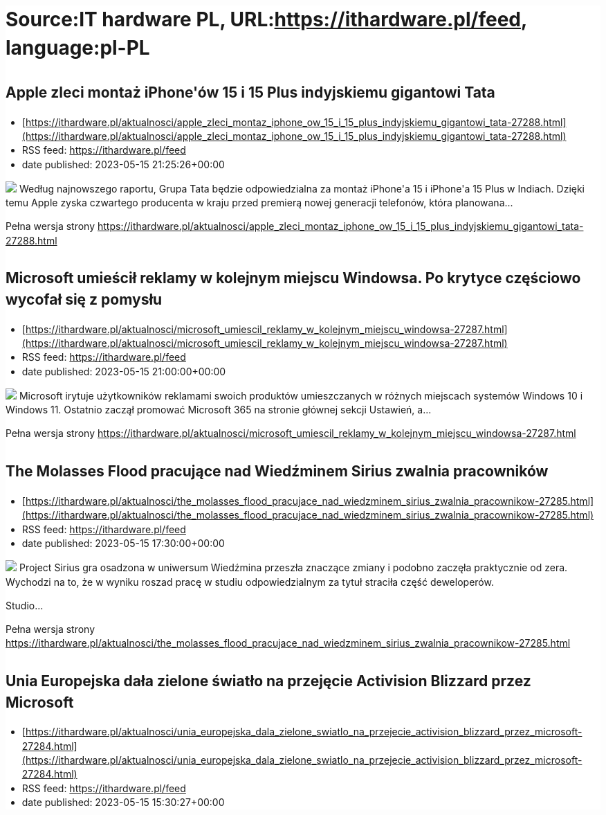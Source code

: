 # Source:IT hardware PL, URL:https://ithardware.pl/feed, language:pl-PL

## Apple zleci montaż iPhone'ów 15 i 15 Plus indyjskiemu gigantowi Tata
 - [https://ithardware.pl/aktualnosci/apple_zleci_montaz_iphone_ow_15_i_15_plus_indyjskiemu_gigantowi_tata-27288.html](https://ithardware.pl/aktualnosci/apple_zleci_montaz_iphone_ow_15_i_15_plus_indyjskiemu_gigantowi_tata-27288.html)
 - RSS feed: https://ithardware.pl/feed
 - date published: 2023-05-15 21:25:26+00:00

<img src="https://ithardware.pl/artykuly/min/27288_1.jpg" />            Według najnowszego raportu, Grupa Tata będzie odpowiedzialna za montaż iPhone'a 15 i iPhone'a 15 Plus w Indiach. Dzięki temu Apple zyska czwartego producenta w kraju przed premierą nowej generacji telefon&oacute;w, kt&oacute;ra planowana...
            <p>Pełna wersja strony <a href="https://ithardware.pl/aktualnosci/apple_zleci_montaz_iphone_ow_15_i_15_plus_indyjskiemu_gigantowi_tata-27288.html">https://ithardware.pl/aktualnosci/apple_zleci_montaz_iphone_ow_15_i_15_plus_indyjskiemu_gigantowi_tata-27288.html</a></p>

## Microsoft umieścił reklamy w kolejnym miejscu Windowsa. Po krytyce częściowo wycofał się z pomysłu
 - [https://ithardware.pl/aktualnosci/microsoft_umiescil_reklamy_w_kolejnym_miejscu_windowsa-27287.html](https://ithardware.pl/aktualnosci/microsoft_umiescil_reklamy_w_kolejnym_miejscu_windowsa-27287.html)
 - RSS feed: https://ithardware.pl/feed
 - date published: 2023-05-15 21:00:00+00:00

<img src="https://ithardware.pl/artykuly/min/27287_1.jpg" />            Microsoft irytuje użytkownik&oacute;w reklamami swoich produkt&oacute;w umieszczanych w r&oacute;żnych miejscach system&oacute;w Windows 10 i Windows 11. Ostatnio zaczął promować Microsoft 365 na stronie gł&oacute;wnej sekcji Ustawień, a...
            <p>Pełna wersja strony <a href="https://ithardware.pl/aktualnosci/microsoft_umiescil_reklamy_w_kolejnym_miejscu_windowsa-27287.html">https://ithardware.pl/aktualnosci/microsoft_umiescil_reklamy_w_kolejnym_miejscu_windowsa-27287.html</a></p>

## The Molasses Flood pracujące nad Wiedźminem Sirius zwalnia pracowników
 - [https://ithardware.pl/aktualnosci/the_molasses_flood_pracujace_nad_wiedzminem_sirius_zwalnia_pracownikow-27285.html](https://ithardware.pl/aktualnosci/the_molasses_flood_pracujace_nad_wiedzminem_sirius_zwalnia_pracownikow-27285.html)
 - RSS feed: https://ithardware.pl/feed
 - date published: 2023-05-15 17:30:00+00:00

<img src="https://ithardware.pl/artykuly/min/27285_1.jpg" />            Project Sirius gra osadzona w uniwersum Wiedźmina przeszła znaczące zmiany i podobno zaczęła&nbsp;praktycznie od zera. Wychodzi na to, że w wyniku roszad pracę w studiu odpowiedzialnym za tytuł straciła część deweloper&oacute;w.

Studio...
            <p>Pełna wersja strony <a href="https://ithardware.pl/aktualnosci/the_molasses_flood_pracujace_nad_wiedzminem_sirius_zwalnia_pracownikow-27285.html">https://ithardware.pl/aktualnosci/the_molasses_flood_pracujace_nad_wiedzminem_sirius_zwalnia_pracownikow-27285.html</a></p>

## Unia Europejska dała zielone światło na przejęcie Activision Blizzard przez Microsoft
 - [https://ithardware.pl/aktualnosci/unia_europejska_dala_zielone_swiatlo_na_przejecie_activision_blizzard_przez_microsoft-27284.html](https://ithardware.pl/aktualnosci/unia_europejska_dala_zielone_swiatlo_na_przejecie_activision_blizzard_przez_microsoft-27284.html)
 - RSS feed: https://ithardware.pl/feed
 - date published: 2023-05-15 15:30:27+00:00
